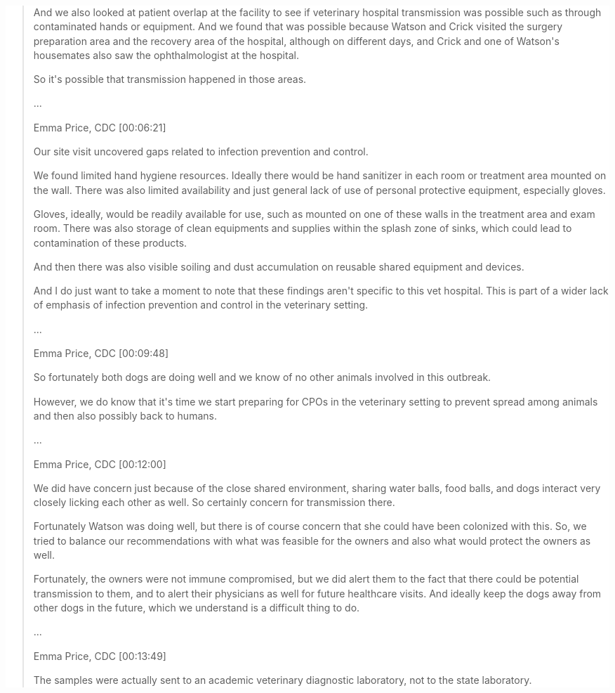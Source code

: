 > And we also looked at patient overlap at the facility to see if veterinary hospital transmission was possible such as through contaminated hands or equipment. And we found that was possible because Watson and Crick visited the surgery preparation area and the recovery area of the hospital, although on different days, and Crick and one of Watson's housemates also saw the ophthalmologist at the hospital. 
> 
> So it's possible that transmission happened in those areas. 
> 
> ...
> 
> Emma Price, CDC [00:06:21]
> 
> Our site visit uncovered gaps related to infection prevention and control. 
> 
> We found limited hand hygiene resources. Ideally there would be hand sanitizer in each room or treatment area mounted on the wall. There was also limited availability and just general lack of use of personal protective equipment, especially gloves.
> 
> Gloves, ideally, would be readily available for use, such as mounted on one of these walls in the treatment area and exam room. There was also storage of clean equipments and supplies within the splash zone of sinks, which could lead to contamination of these products. 
> 
> And then there was also visible soiling and dust accumulation on reusable shared equipment and devices. 
> 
> And I do just want to take a moment to note that these findings aren't specific to this vet hospital. This is part of a wider lack of emphasis of infection prevention and control in the veterinary setting.
> 
> ...
> 
> Emma Price, CDC [00:09:48]
> 
> So fortunately both dogs are doing well and we know of no other animals involved in this outbreak. 
> 
> However, we do know that it's time we start preparing for CPOs in the veterinary setting to prevent spread among animals and then also possibly back to humans. 
> 
> ...
> 
> Emma Price, CDC [00:12:00]
> 
> We did have concern just because of the close shared environment, sharing water balls, food balls, and dogs interact very closely licking each other as well. So certainly concern for transmission there. 
> 
> Fortunately Watson was doing well, but there is of course concern that she could have been colonized with this. So, we tried to balance our recommendations with what was feasible for the owners and also what would protect the owners as well. 
> 
> Fortunately, the owners were not immune compromised, but we did alert them to the fact that there could be potential transmission to them, and to alert their physicians as well for future healthcare visits. And ideally keep the dogs away from other dogs in the future, which we understand is a difficult thing to do.
> 
> ...
> 
> Emma Price, CDC [00:13:49]
> 
> The samples were actually sent to an academic veterinary diagnostic laboratory, not to the state laboratory. 
> 